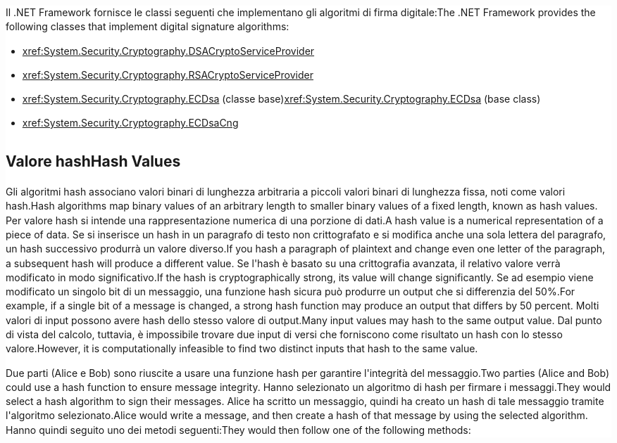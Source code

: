 <span data-ttu-id="6582b-239">Il .NET Framework fornisce le classi seguenti che implementano gli algoritmi di firma digitale:</span><span class="sxs-lookup"><span data-stu-id="6582b-239">The .NET Framework provides the following classes that implement digital signature algorithms:</span></span>

- <xref:System.Security.Cryptography.DSACryptoServiceProvider>

- <xref:System.Security.Cryptography.RSACryptoServiceProvider>

- <span data-ttu-id="6582b-240"><xref:System.Security.Cryptography.ECDsa> (classe base)</span><span class="sxs-lookup"><span data-stu-id="6582b-240"><xref:System.Security.Cryptography.ECDsa> (base class)</span></span>

- <xref:System.Security.Cryptography.ECDsaCng>

## <a name="hash-values"></a><span data-ttu-id="6582b-241">Valore hash</span><span class="sxs-lookup"><span data-stu-id="6582b-241">Hash Values</span></span>

<span data-ttu-id="6582b-242">Gli algoritmi hash associano valori binari di lunghezza arbitraria a piccoli valori binari di lunghezza fissa, noti come valori hash.</span><span class="sxs-lookup"><span data-stu-id="6582b-242">Hash algorithms map binary values of an arbitrary length to smaller binary values of a fixed length, known as hash values.</span></span> <span data-ttu-id="6582b-243">Per valore hash si intende una rappresentazione numerica di una porzione di dati.</span><span class="sxs-lookup"><span data-stu-id="6582b-243">A hash value is a numerical representation of a piece of data.</span></span> <span data-ttu-id="6582b-244">Se si inserisce un hash in un paragrafo di testo non crittografato e si modifica anche una sola lettera del paragrafo, un hash successivo produrrà un valore diverso.</span><span class="sxs-lookup"><span data-stu-id="6582b-244">If you hash a paragraph of plaintext and change even one letter of the paragraph, a subsequent hash will produce a different value.</span></span> <span data-ttu-id="6582b-245">Se l'hash è basato su una crittografia avanzata, il relativo valore verrà modificato in modo significativo.</span><span class="sxs-lookup"><span data-stu-id="6582b-245">If the hash is cryptographically strong, its value will change significantly.</span></span> <span data-ttu-id="6582b-246">Se ad esempio viene modificato un singolo bit di un messaggio, una funzione hash sicura può produrre un output che si differenzia del 50%.</span><span class="sxs-lookup"><span data-stu-id="6582b-246">For example, if a single bit of a message is changed, a strong hash function may produce an output that differs by 50 percent.</span></span> <span data-ttu-id="6582b-247">Molti valori di input possono avere hash dello stesso valore di output.</span><span class="sxs-lookup"><span data-stu-id="6582b-247">Many input values may hash to the same output value.</span></span> <span data-ttu-id="6582b-248">Dal punto di vista del calcolo, tuttavia, è impossibile trovare due input di versi che forniscono come risultato un hash con lo stesso valore.</span><span class="sxs-lookup"><span data-stu-id="6582b-248">However, it is computationally infeasible to find two distinct inputs that hash to the same value.</span></span>

<span data-ttu-id="6582b-249">Due parti (Alice e Bob) sono riuscite a usare una funzione hash per garantire l'integrità del messaggio.</span><span class="sxs-lookup"><span data-stu-id="6582b-249">Two parties (Alice and Bob) could use a hash function to ensure message integrity.</span></span> <span data-ttu-id="6582b-250">Hanno selezionato un algoritmo di hash per firmare i messaggi.</span><span class="sxs-lookup"><span data-stu-id="6582b-250">They would select a hash algorithm to sign their messages.</span></span> <span data-ttu-id="6582b-251">Alice ha scritto un messaggio, quindi ha creato un hash di tale messaggio tramite l'algoritmo selezionato.</span><span class="sxs-lookup"><span data-stu-id="6582b-251">Alice would write a message, and then create a hash of that message by using the selected algorithm.</span></span> <span data-ttu-id="6582b-252">Hanno quindi seguito uno dei metodi seguenti:</span><span class="sxs-lookup"><span data-stu-id="6582b-252">They would then follow one of the following methods:</span></span>
